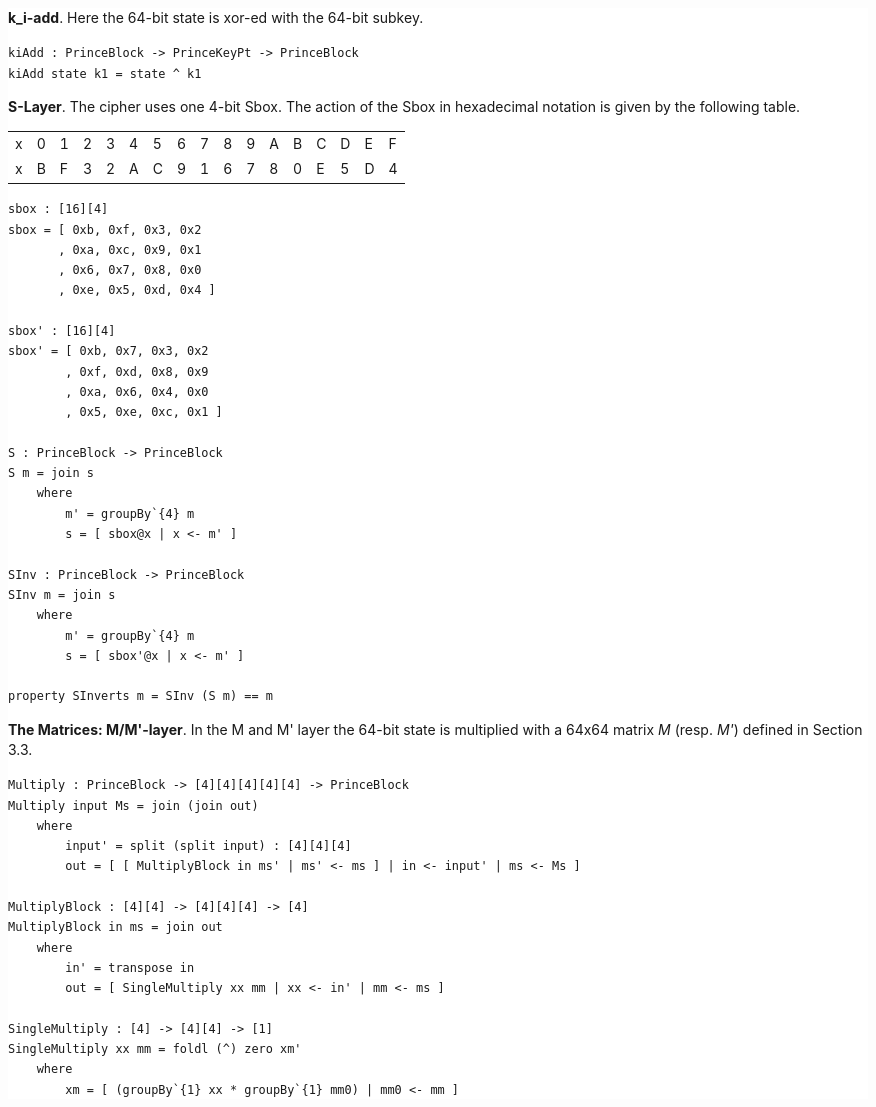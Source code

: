 **k_i-add**. Here the 64-bit state is xor-ed with the 64-bit subkey.

```cryptol
kiAdd : PrinceBlock -> PrinceKeyPt -> PrinceBlock
kiAdd state k1 = state ^ k1
```

**S-Layer**. The cipher uses one 4-bit Sbox. The action of the Sbox in hexadecimal notation is given
by the following table.

|   |   |   |   |   |   |   |   |   |   |   |   |   |   |   |   |   |
| - | - | - | - | - | - | - | - | - | - | - | - | - | - | - | - | - |
| x | 0 | 1 | 2 | 3 | 4 | 5 | 6 | 7 | 8 | 9 | A | B | C | D | E | F |
| x | B | F | 3 | 2 | A | C | 9 | 1 | 6 | 7 | 8 | 0 | E | 5 | D | 4 |

```cryptol
sbox : [16][4]
sbox = [ 0xb, 0xf, 0x3, 0x2
       , 0xa, 0xc, 0x9, 0x1
       , 0x6, 0x7, 0x8, 0x0
       , 0xe, 0x5, 0xd, 0x4 ]

sbox' : [16][4]
sbox' = [ 0xb, 0x7, 0x3, 0x2
        , 0xf, 0xd, 0x8, 0x9
        , 0xa, 0x6, 0x4, 0x0
        , 0x5, 0xe, 0xc, 0x1 ]

S : PrinceBlock -> PrinceBlock
S m = join s
    where
        m' = groupBy`{4} m
        s = [ sbox@x | x <- m' ]

SInv : PrinceBlock -> PrinceBlock
SInv m = join s
    where
        m' = groupBy`{4} m
        s = [ sbox'@x | x <- m' ]

property SInverts m = SInv (S m) == m
```

**The Matrices: M/M'-layer**. In the M and M' layer the 64-bit state is multiplied with a 64x64
matrix *M* (resp. *M'*) defined in Section 3.3.

```cryptol
Multiply : PrinceBlock -> [4][4][4][4][4] -> PrinceBlock
Multiply input Ms = join (join out)
    where
        input' = split (split input) : [4][4][4]
        out = [ [ MultiplyBlock in ms' | ms' <- ms ] | in <- input' | ms <- Ms ]

MultiplyBlock : [4][4] -> [4][4][4] -> [4]
MultiplyBlock in ms = join out
    where
        in' = transpose in
        out = [ SingleMultiply xx mm | xx <- in' | mm <- ms ]

SingleMultiply : [4] -> [4][4] -> [1]
SingleMultiply xx mm = foldl (^) zero xm'
    where
        xm = [ (groupBy`{1} xx * groupBy`{1} mm0) | mm0 <- mm ]
```